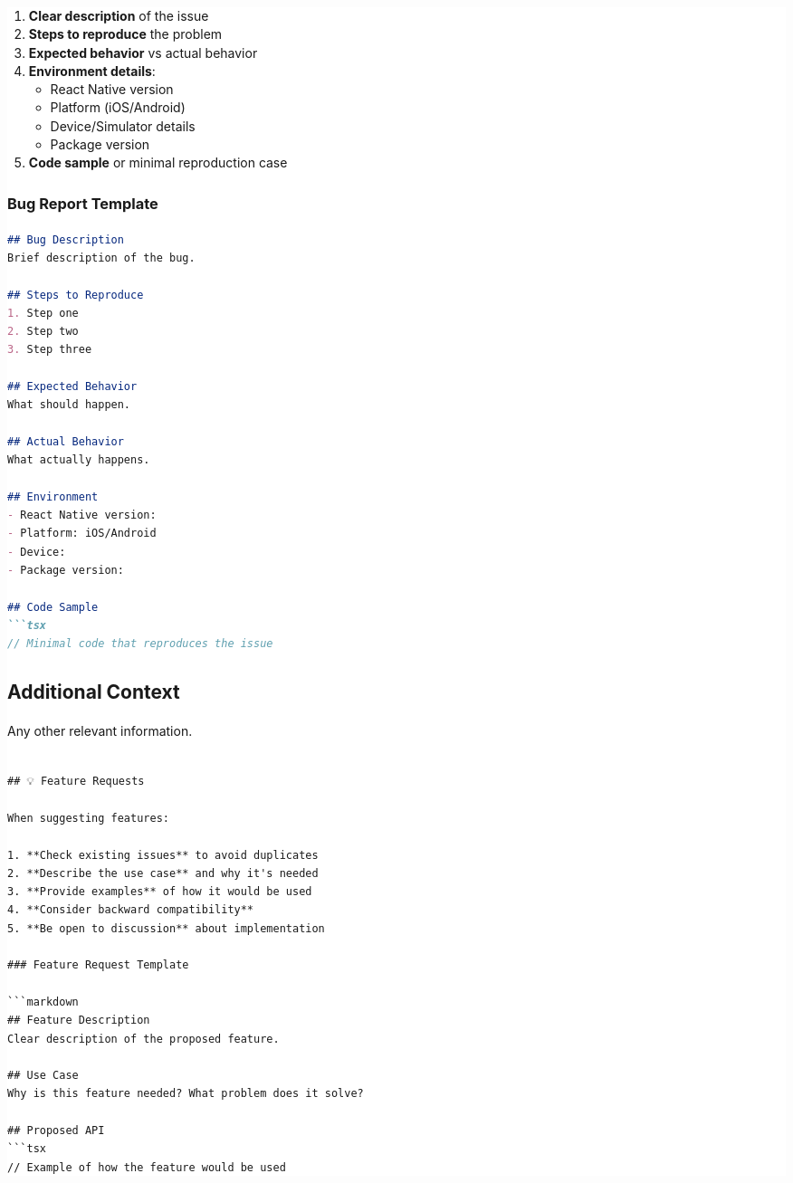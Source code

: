 1. **Clear description** of the issue
2. **Steps to reproduce** the problem
3. **Expected behavior** vs actual behavior
4. **Environment details**:
   - React Native version
   - Platform (iOS/Android)
   - Device/Simulator details
   - Package version
5. **Code sample** or minimal reproduction case

### Bug Report Template

```markdown
## Bug Description
Brief description of the bug.

## Steps to Reproduce
1. Step one
2. Step two
3. Step three

## Expected Behavior
What should happen.

## Actual Behavior
What actually happens.

## Environment
- React Native version: 
- Platform: iOS/Android
- Device: 
- Package version: 

## Code Sample
```tsx
// Minimal code that reproduces the issue
```

## Additional Context
Any other relevant information.
```

## 💡 Feature Requests

When suggesting features:

1. **Check existing issues** to avoid duplicates
2. **Describe the use case** and why it's needed
3. **Provide examples** of how it would be used
4. **Consider backward compatibility**
5. **Be open to discussion** about implementation

### Feature Request Template

```markdown
## Feature Description
Clear description of the proposed feature.

## Use Case
Why is this feature needed? What problem does it solve?

## Proposed API
```tsx
// Example of how the feature would be used
```